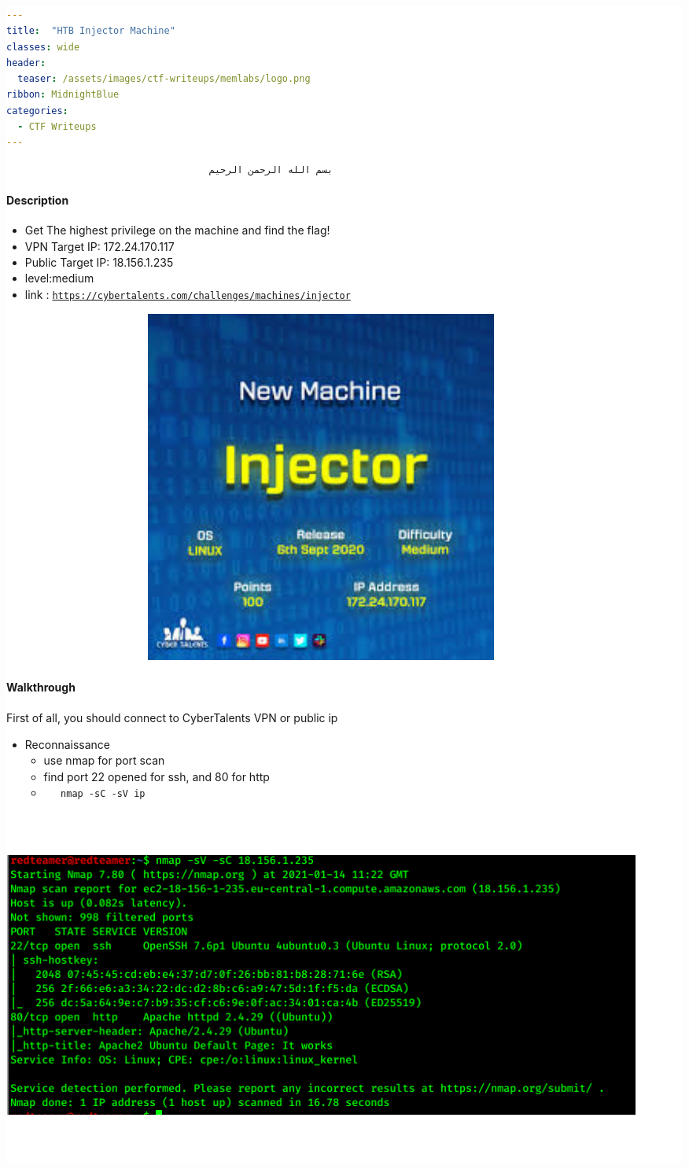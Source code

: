 ```yaml
---
title:  "HTB Injector Machine"
classes: wide
header:
  teaser: /assets/images/ctf-writeups/memlabs/logo.png
ribbon: MidnightBlue
categories:
  - CTF Writeups
---
```


                                        بسم الله الرحمن الرحيم   

#### Description
* Get The highest privilege on the machine and find the flag!
* VPN Target IP: 172.24.170.117
* Public Target IP: 18.156.1.235
* level:medium
* link : [`https://cybertalents.com/challenges/machines/injector`](https://cybertalents.com/challenges/machines/injector)

<img src="/img/injector/download.png" alt="Getting-gz" width="800" height="440">

#### Walkthrough
First of all, you should connect to CyberTalents VPN or public ip

* Reconnaissance
  * use nmap for port scan
  * find port 22 opened for ssh, and 80 for http
  * `	nmap -sC -sV ip`
  
<img src="/img/nmap.PNG" alt="Getting-gz" width="800" height="440">
